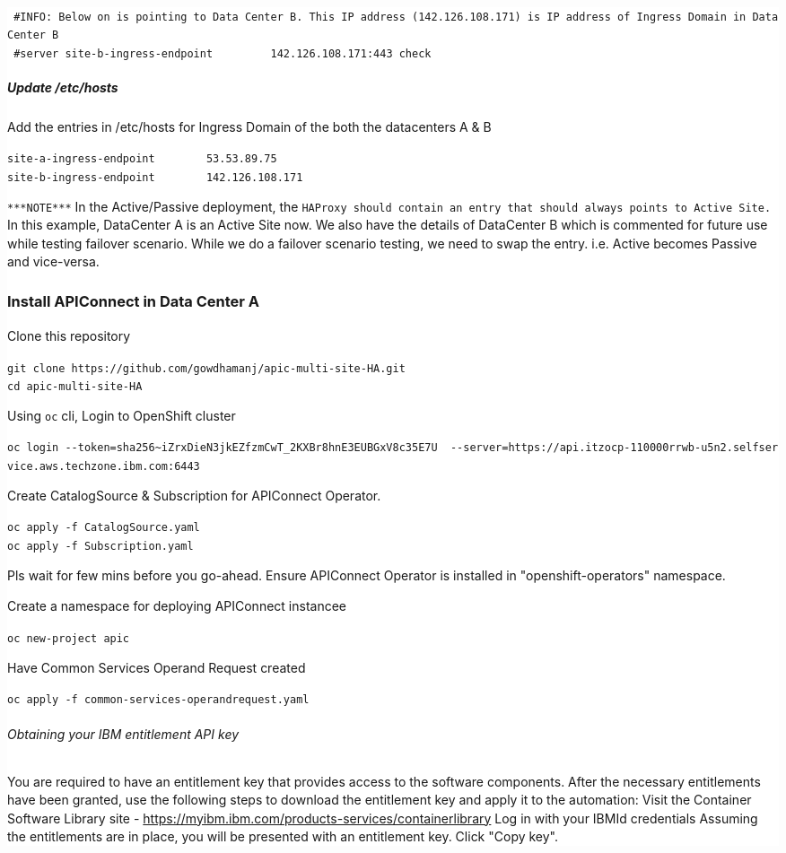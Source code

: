 ```
 #INFO: Below on is pointing to Data Center B. This IP address (142.126.108.171) is IP address of Ingress Domain in DataCenter B
 #server site-b-ingress-endpoint         142.126.108.171:443 check
```
##### Update /etc/hosts
Add the entries in /etc/hosts for Ingress Domain of the both the datacenters A & B
```
site-a-ingress-endpoint        53.53.89.75
site-b-ingress-endpoint        142.126.108.171
```
`***NOTE***`
In the Active/Passive deployment, the `HAProxy should contain an entry that should always points to Active Site.` In this example, DataCenter A is an Active Site now. We also have the details of DataCenter B which is commented for future use while testing failover scenario. While we do a failover scenario testing, we need to swap the entry. i.e. Active becomes Passive and vice-versa. 

### Install APIConnect in Data Center A

Clone this repository 
```
git clone https://github.com/gowdhamanj/apic-multi-site-HA.git
cd apic-multi-site-HA
```

Using `oc` cli, Login to OpenShift cluster
```
oc login --token=sha256~iZrxDieN3jkEZfzmCwT_2KXBr8hnE3EUBGxV8c35E7U  --server=https://api.itzocp-110000rrwb-u5n2.selfservice.aws.techzone.ibm.com:6443
```
Create CatalogSource & Subscription for APIConnect Operator.
```
oc apply -f CatalogSource.yaml
oc apply -f Subscription.yaml
```
Pls wait for few mins before you go-ahead. Ensure APIConnect Operator is installed in "openshift-operators" namespace.

Create a namespace for deploying APIConnect instancee
```
oc new-project apic
```
Have Common Services Operand Request created
```
oc apply -f common-services-operandrequest.yaml
```
###### Obtaining your IBM entitlement API key
You are required to have an entitlement key that provides access to the software components. After the necessary entitlements have been granted, use the following steps to download the entitlement key and apply it to the automation:
    Visit the Container Software Library site - https://myibm.ibm.com/products-services/containerlibrary
    Log in with your IBMId credentials
    Assuming the entitlements are in place, you will be presented with an entitlement key. Click "Copy key".
    